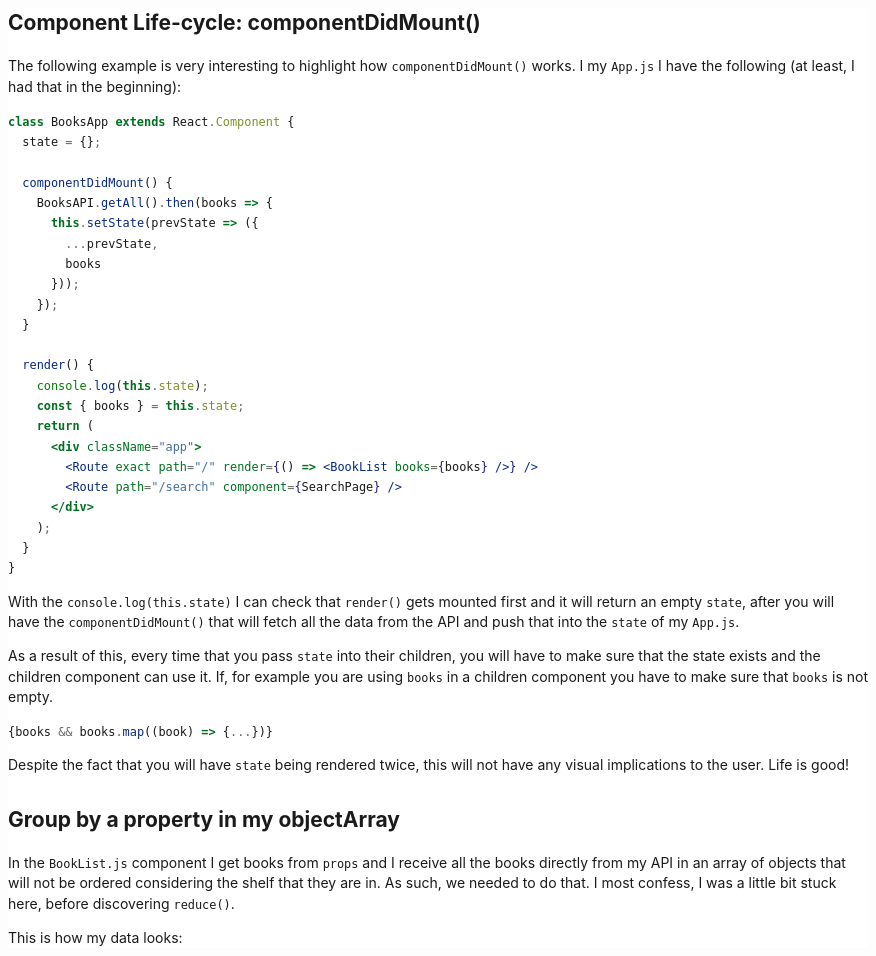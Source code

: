 ## Component Life-cycle: componentDidMount()

The following example is very interesting to highlight how `componentDidMount()` works.
I my `App.js` I have the following (at least, I had that in the beginning):

```jsx
class BooksApp extends React.Component {
  state = {};

  componentDidMount() {
    BooksAPI.getAll().then(books => {
      this.setState(prevState => ({
        ...prevState,
        books
      }));
    });
  }

  render() {
    console.log(this.state);
    const { books } = this.state;
    return (
      <div className="app">
        <Route exact path="/" render={() => <BookList books={books} />} />
        <Route path="/search" component={SearchPage} />
      </div>
    );
  }
}
```

With the `console.log(this.state)` I can check that `render()` gets mounted first and it will return an empty `state`, after you will have the `componentDidMount()` that will fetch all the data from the API and push that into the `state` of my `App.js`.

As a result of this, every time that you pass `state` into their children, you will have to make sure that the state exists and the children component can use it. If, for example you are using `books` in a children component you have to make sure that `books` is not empty.

```js
{books && books.map((book) => {...})}
```

Despite the fact that you will have `state` being rendered twice, this will not have any visual implications to the user. Life is good!

## Group by a property in my objectArray

In the `BookList.js` component I get books from `props` and I receive all the books directly from my API in an array of objects that will not be ordered considering the shelf that they are in. As such, we needed to do that. I most confess, I was a little bit stuck here, before discovering `reduce()`.

This is how my data looks:
